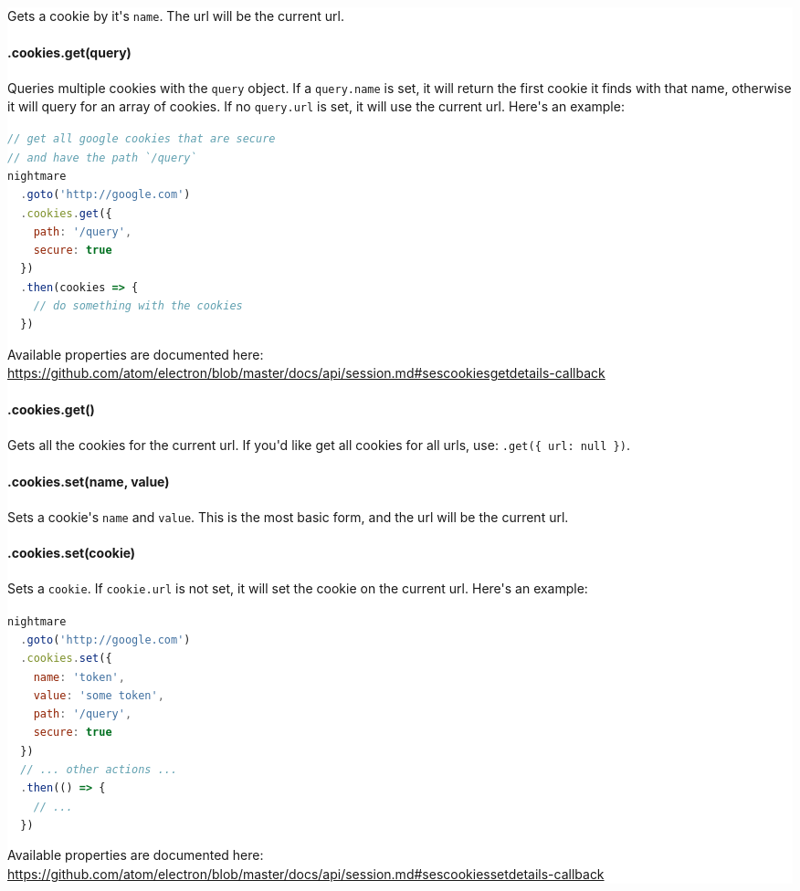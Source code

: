 Gets a cookie by it's `name`. The url will be the current url.

#### .cookies.get(query)

Queries multiple cookies with the `query` object. If a `query.name` is set, it will return the first cookie it finds with that name, otherwise it will query for an array of cookies. If no `query.url` is set, it will use the current url. Here's an example:

```js
// get all google cookies that are secure
// and have the path `/query`
nightmare
  .goto('http://google.com')
  .cookies.get({
    path: '/query',
    secure: true
  })
  .then(cookies => {
    // do something with the cookies
  })
```

Available properties are documented here: https://github.com/atom/electron/blob/master/docs/api/session.md#sescookiesgetdetails-callback

#### .cookies.get()

Gets all the cookies for the current url. If you'd like get all cookies for all urls, use: `.get({ url: null })`.

#### .cookies.set(name, value)

Sets a cookie's `name` and `value`. This is the most basic form, and the url will be the current url.

#### .cookies.set(cookie)

Sets a `cookie`. If `cookie.url` is not set, it will set the cookie on the current url. Here's an example:

```js
nightmare
  .goto('http://google.com')
  .cookies.set({
    name: 'token',
    value: 'some token',
    path: '/query',
    secure: true
  })
  // ... other actions ...
  .then(() => {
    // ...
  })
```

Available properties are documented here: https://github.com/atom/electron/blob/master/docs/api/session.md#sescookiessetdetails-callback
